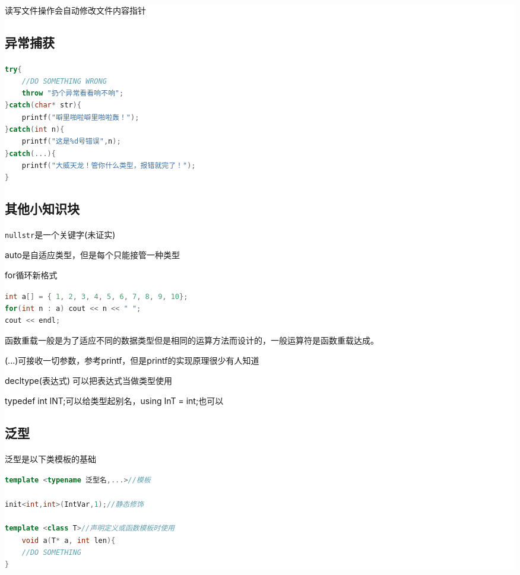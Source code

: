 读写文件操作会自动修改文件内容指针

## 异常捕获

```cpp
try{
    //DO SOMETHING WRONG
    throw "扔个异常看看响不响";
}catch(char* str){
    printf("噼里啪啦噼里啪啦轰！");
}catch(int n){
    printf("这是%d号错误",n);
}catch(...){
    printf("大威天龙！管你什么类型，报错就完了！");
}
```

## 其他小知识块

`nullstr`是一个关键字(未证实)

auto是自适应类型，但是每个只能接管一种类型



for循环新格式

```cpp
int a[] = { 1, 2, 3, 4, 5, 6, 7, 8, 9, 10};
for(int n : a) cout << n << " ";
cout << endl;
```



函数重载一般是为了适应不同的数据类型但是相同的运算方法而设计的，一般运算符是函数重载达成。

(...)可接收一切参数，参考printf，但是printf的实现原理很少有人知道

decltype(表达式)  可以把表达式当做类型使用

typedef int INT;可以给类型起别名，using InT = int;也可以



## 泛型

泛型是以下类模板的基础

```cpp
template <typename 泛型名,...>//模板

init<int,int>(IntVar,1);//静态修饰

template <class T>//声明定义或函数模板时使用
    void a(T* a, int len){
    //DO SOMETHING
}
```

